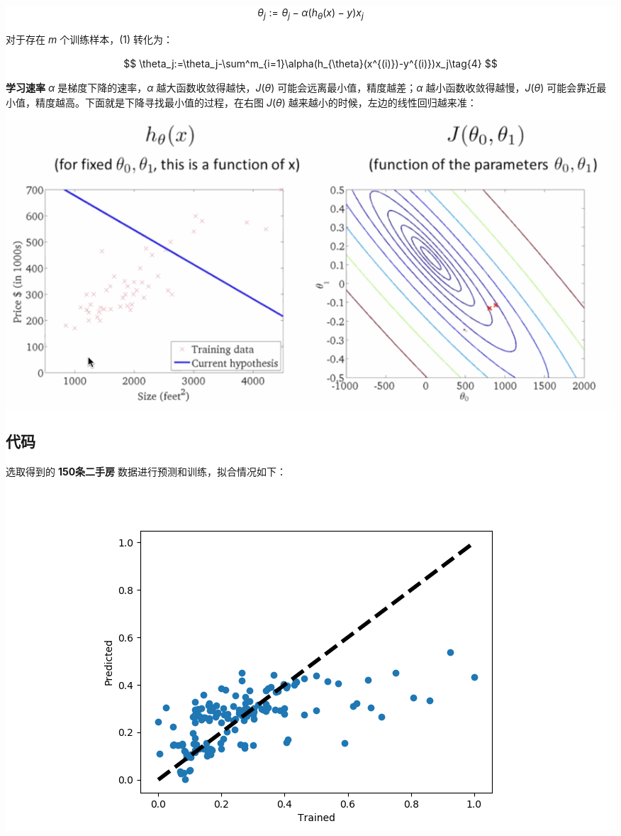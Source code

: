 $$
\theta_j:=\theta_j-\alpha(h_{\theta}(x)-y)x_j\tag{3}
$$

对于存在 $m$ 个训练样本，$(1)$ 转化为：

$$
\theta_j:=\theta_j-\sum^m_{i=1}\alpha(h_{\theta}(x^{(i)})-y^{(i)})x_j\tag{4}
$$

**学习速率** $\alpha$ 是梯度下降的速率，$\alpha$ 越大函数收敛得越快，$J(\theta)$ 可能会远离最小值，精度越差；$\alpha$ 越小函数收敛得越慢，$J(\theta)$ 可能会靠近最小值，精度越高。下面就是下降寻找最小值的过程，在右图 $J(\theta)$ 越来越小的时候，左边的线性回归越来准：

<p style="text-align:center"><img  src="/img/MachineLearning1/996148-20190603112534562-1877385075.gif" class="img-responsive" style="display: block; margin-right: auto; margin-left: auto;"></p>

## 代码

选取得到的 **150条二手房** 数据进行预测和训练，拟合情况如下：

<p style="text-align:center"><img  src="/img/MachineLearning1/996148-20190603170011436-686811669.png" class="img-responsive" style="display: block; margin-right: auto; margin-left: auto;"></p>
